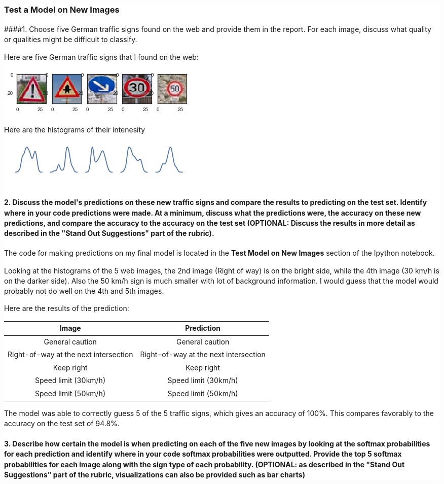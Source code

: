 
### Test a Model on New Images

####1. Choose five German traffic signs found on the web and provide them in the report. For each image, discuss what quality or qualities might be difficult to classify.

Here are five German traffic signs that I found on the web:

![Web Images][download]

Here are the histograms of their intenesity

![Histogram][hist_web]


#### 2. Discuss the model's predictions on these new traffic signs and compare the results to predicting on the test set. Identify where in your code predictions were made. At a minimum, discuss what the predictions were, the accuracy on these new predictions, and compare the accuracy to the accuracy on the test set (OPTIONAL: Discuss the results in more detail as described in the "Stand Out Suggestions" part of the rubric).

The code for making predictions on my final model is located in the **Test Model on New Images** section of the Ipython notebook.

Looking at the histograms of the 5 web images, the 2nd image (Right of way) is on the bright side, while the 4th image (30 km/h is on the darker side). Also the 50 km/h sign is much smaller with lot of background information. I would guess that the model would probably not do well on the 4th and 5th images.

Here are the results of the prediction:

| Image			        |     Prediction	        					|
|:---------------------:|:---------------------------------------------:|
| General caution      		| General caution   									|
| Right-of-way at the next intersection | Right-of-way at the next intersection |
| Keep right					| Keep right										|
| Speed limit (30km/h)	 | Speed limit (30km/h)	|
| Speed limit (50km/h) | Speed limit (50km/h)	|


The model was able to correctly guess 5 of the 5 traffic signs, which gives an accuracy of 100%. This compares favorably to the accuracy on the test set of 94.8%.


#### 3. Describe how certain the model is when predicting on each of the five new images by looking at the softmax probabilities for each prediction and identify where in your code softmax probabilities were outputted. Provide the top 5 softmax probabilities for each image along with the sign type of each probability. (OPTIONAL: as described in the "Stand Out Suggestions" part of the rubric, visualizations can also be provided such as bar charts)


[//]: # (Image References)
[explore1]: ./images/explore1.png "Visualization"
[explore2]: ./images/explore2.png "Visualization"
[augmented]: ./images/aug.png "Augmented"
[pp1]: ./images/pp1.png "Preprocessing"
[pp2]: ./images/pp2.png "Preprocessing"
[download]: ./images/web_downloaded.png "Test Images from Web"
[hist_web]: ./images/hist_web_img.png "Histograms"
[featuremap1]: ./images/featuremaps1.png "Featuremaps"
[featuremap]: ./images/featuremaps.png "Featuremaps"
[featuremap3]: ./images/featuremaps3.png "Featuremaps"